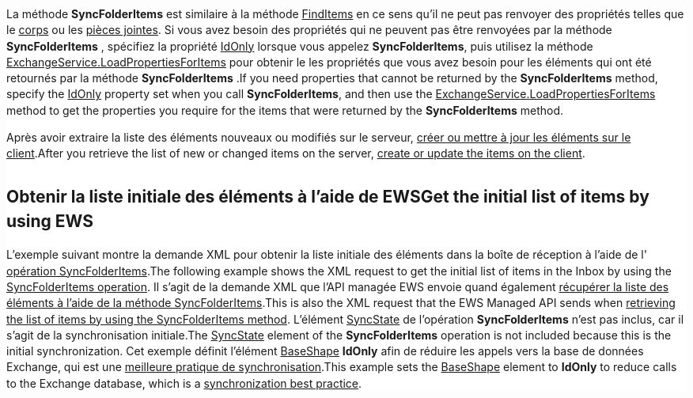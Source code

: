 La méthode **SyncFolderItems** est similaire à la méthode [FindItems](http://msdn.microsoft.com/fr-fr/library/microsoft.exchange.webservices.data.exchangeservice.finditems%28v=exchg.80%29.aspx) en ce sens qu’il ne peut pas renvoyer des propriétés telles que le [corps](http://msdn.microsoft.com/fr-fr/library/microsoft.exchange.webservices.data.item.body%28v=exchg.80%29.aspx) ou les [pièces jointes](http://msdn.microsoft.com/fr-fr/library/microsoft.exchange.webservices.data.item.attachments%28v=exchg.80%29.aspx). <span data-ttu-id="3825b-122">Si vous avez besoin des propriétés qui ne peuvent pas être renvoyées par la méthode **SyncFolderItems** , spécifiez la propriété [IdOnly](http://msdn.microsoft.com/fr-fr/library/microsoft.exchange.webservices.data.propertyset.idonly%28v=exchg.80%29.aspx) lorsque vous appelez **SyncFolderItems**, puis utilisez la méthode [ExchangeService.LoadPropertiesForItems](http://msdn.microsoft.com/fr-fr/library/microsoft.exchange.webservices.data.exchangeservice.loadpropertiesforitems%28v=exchg.80%29.aspx) pour obtenir le les propriétés que vous avez besoin pour les éléments qui ont été retournés par la méthode **SyncFolderItems** .</span><span class="sxs-lookup"><span data-stu-id="3825b-122">If you need properties that cannot be returned by the **SyncFolderItems** method, specify the [IdOnly](http://msdn.microsoft.com/fr-fr/library/microsoft.exchange.webservices.data.propertyset.idonly%28v=exchg.80%29.aspx) property set when you call **SyncFolderItems**, and then use the [ExchangeService.LoadPropertiesForItems](http://msdn.microsoft.com/fr-fr/library/microsoft.exchange.webservices.data.exchangeservice.loadpropertiesforitems%28v=exchg.80%29.aspx) method to get the properties you require for the items that were returned by the **SyncFolderItems** method.</span></span> 
  
<span data-ttu-id="3825b-123">Après avoir extraire la liste des éléments nouveaux ou modifiés sur le serveur, [créer ou mettre à jour les éléments sur le client](#bk_nextsteps).</span><span class="sxs-lookup"><span data-stu-id="3825b-123">After you retrieve the list of new or changed items on the server, [create or update the items on the client](#bk_nextsteps).</span></span>
  
## <a name="get-the-initial-list-of-items-by-using-ews"></a><span data-ttu-id="3825b-124">Obtenir la liste initiale des éléments à l’aide de EWS</span><span class="sxs-lookup"><span data-stu-id="3825b-124">Get the initial list of items by using EWS</span></span>
<span data-ttu-id="3825b-125"><a name="bk_ewsexamplea"> </a></span><span class="sxs-lookup"><span data-stu-id="3825b-125"></span></span>

<span data-ttu-id="3825b-126">L’exemple suivant montre la demande XML pour obtenir la liste initiale des éléments dans la boîte de réception à l’aide de l' [opération SyncFolderItems](http://msdn.microsoft.com/library/7f0de089-8876-47ec-a871-df118ceae75d%28Office.15%29.aspx).</span><span class="sxs-lookup"><span data-stu-id="3825b-126">The following example shows the XML request to get the initial list of items in the Inbox by using the [SyncFolderItems operation](http://msdn.microsoft.com/library/7f0de089-8876-47ec-a871-df118ceae75d%28Office.15%29.aspx).</span></span> <span data-ttu-id="3825b-127">Il s’agit de la demande XML que l’API managée EWS envoie quand également [récupérer la liste des éléments à l’aide de la méthode SyncFolderItems](#bk_cesyncongoingewsma).</span><span class="sxs-lookup"><span data-stu-id="3825b-127">This is also the XML request that the EWS Managed API sends when [retrieving the list of items by using the SyncFolderItems method](#bk_cesyncongoingewsma).</span></span> <span data-ttu-id="3825b-128">L’élément [SyncState](http://msdn.microsoft.com/library/e5ebaae3-0f07-481d-ac67-d9687a3c7ac3%28Office.15%29.aspx) de l’opération **SyncFolderItems** n’est pas inclus, car il s’agit de la synchronisation initiale.</span><span class="sxs-lookup"><span data-stu-id="3825b-128">The [SyncState](http://msdn.microsoft.com/library/e5ebaae3-0f07-481d-ac67-d9687a3c7ac3%28Office.15%29.aspx) element of the **SyncFolderItems** operation is not included because this is the initial synchronization.</span></span> <span data-ttu-id="3825b-129">Cet exemple définit l’élément [BaseShape](http://msdn.microsoft.com/library/42c04f3b-abaa-4197-a3d6-d21677ffb1c0%28Office.15%29.aspx) **IdOnly** afin de réduire les appels vers la base de données Exchange, qui est une [meilleure pratique de synchronisation](mailbox-synchronization-and-ews-in-exchange.md#bk_bestpractices).</span><span class="sxs-lookup"><span data-stu-id="3825b-129">This example sets the [BaseShape](http://msdn.microsoft.com/library/42c04f3b-abaa-4197-a3d6-d21677ffb1c0%28Office.15%29.aspx) element to **IdOnly** to reduce calls to the Exchange database, which is a [synchronization best practice](mailbox-synchronization-and-ews-in-exchange.md#bk_bestpractices).</span></span>
  
